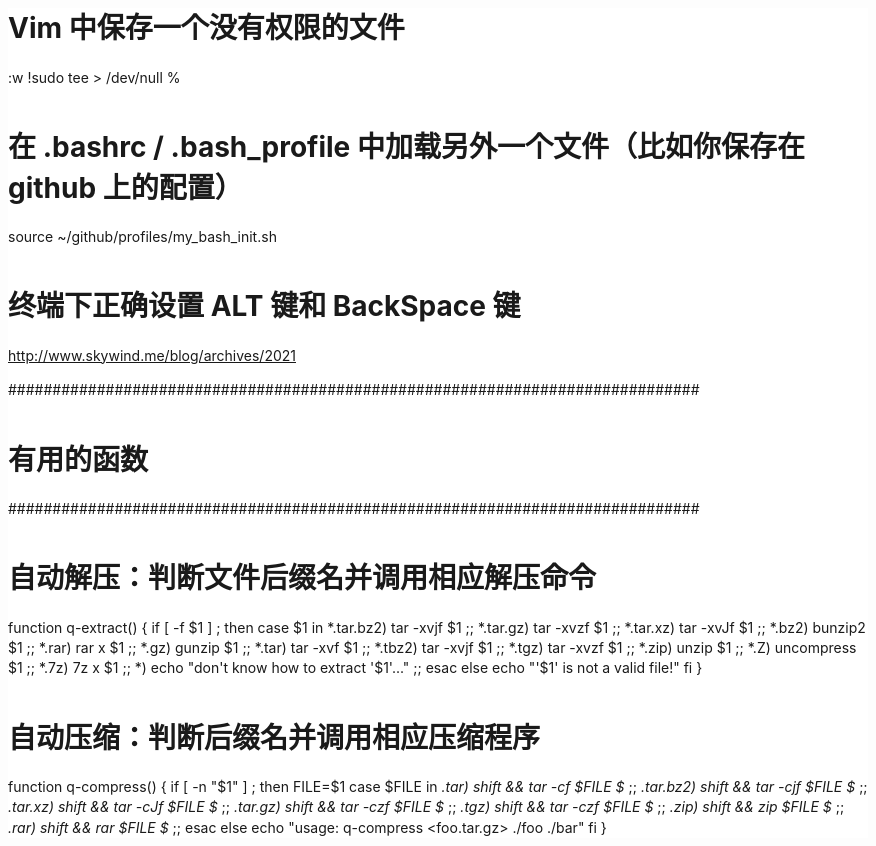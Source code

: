 # Vim 中保存一个没有权限的文件
:w !sudo tee > /dev/null %

# 在 .bashrc / .bash_profile 中加载另外一个文件（比如你保存在 github 上的配置）
source ~/github/profiles/my_bash_init.sh

# 终端下正确设置 ALT 键和 BackSpace 键
http://www.skywind.me/blog/archives/2021

##############################################################################
# 有用的函数
##############################################################################

# 自动解压：判断文件后缀名并调用相应解压命令
function q-extract() {
    if [ -f $1 ] ; then
        case $1 in
        *.tar.bz2)   tar -xvjf $1    ;;
        *.tar.gz)    tar -xvzf $1    ;;
        *.tar.xz)    tar -xvJf $1    ;;
        *.bz2)       bunzip2 $1     ;;
        *.rar)       rar x $1       ;;
        *.gz)        gunzip $1      ;;
        *.tar)       tar -xvf $1     ;;
        *.tbz2)      tar -xvjf $1    ;;
        *.tgz)       tar -xvzf $1    ;;
        *.zip)       unzip $1       ;;
        *.Z)         uncompress $1  ;;
        *.7z)        7z x $1        ;;
        *)           echo "don't know how to extract '$1'..." ;;
        esac
    else
        echo "'$1' is not a valid file!"
    fi
}

# 自动压缩：判断后缀名并调用相应压缩程序
function q-compress() {
    if [ -n "$1" ] ; then
        FILE=$1
        case $FILE in
        *.tar) shift && tar -cf $FILE $* ;;
        *.tar.bz2) shift && tar -cjf $FILE $* ;;
        *.tar.xz) shift && tar -cJf $FILE $* ;;
        *.tar.gz) shift && tar -czf $FILE $* ;;
        *.tgz) shift && tar -czf $FILE $* ;;
        *.zip) shift && zip $FILE $* ;;
        *.rar) shift && rar $FILE $* ;;
        esac
    else
        echo "usage: q-compress <foo.tar.gz> ./foo ./bar"
    fi
}
